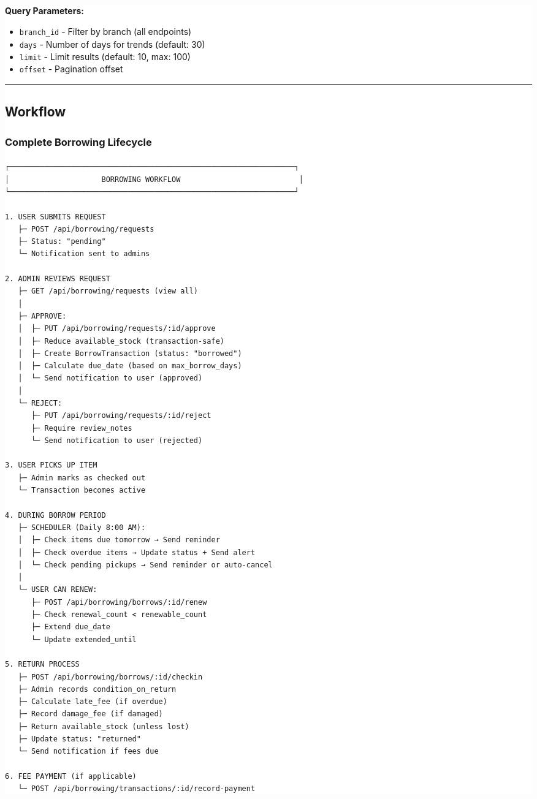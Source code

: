 **Query Parameters:**
- `branch_id` - Filter by branch (all endpoints)
- `days` - Number of days for trends (default: 30)
- `limit` - Limit results (default: 10, max: 100)
- `offset` - Pagination offset

---

## Workflow

### Complete Borrowing Lifecycle

```
┌─────────────────────────────────────────────────────────────────┐
│                     BORROWING WORKFLOW                           │
└─────────────────────────────────────────────────────────────────┘

1. USER SUBMITS REQUEST
   ├─ POST /api/borrowing/requests
   ├─ Status: "pending"
   └─ Notification sent to admins

2. ADMIN REVIEWS REQUEST
   ├─ GET /api/borrowing/requests (view all)
   │
   ├─ APPROVE:
   │  ├─ PUT /api/borrowing/requests/:id/approve
   │  ├─ Reduce available_stock (transaction-safe)
   │  ├─ Create BorrowTransaction (status: "borrowed")
   │  ├─ Calculate due_date (based on max_borrow_days)
   │  └─ Send notification to user (approved)
   │
   └─ REJECT:
      ├─ PUT /api/borrowing/requests/:id/reject
      ├─ Require review_notes
      └─ Send notification to user (rejected)

3. USER PICKS UP ITEM
   ├─ Admin marks as checked out
   └─ Transaction becomes active

4. DURING BORROW PERIOD
   ├─ SCHEDULER (Daily 8:00 AM):
   │  ├─ Check items due tomorrow → Send reminder
   │  ├─ Check overdue items → Update status + Send alert
   │  └─ Check pending pickups → Send reminder or auto-cancel
   │
   └─ USER CAN RENEW:
      ├─ POST /api/borrowing/borrows/:id/renew
      ├─ Check renewal_count < renewable_count
      ├─ Extend due_date
      └─ Update extended_until

5. RETURN PROCESS
   ├─ POST /api/borrowing/borrows/:id/checkin
   ├─ Admin records condition_on_return
   ├─ Calculate late_fee (if overdue)
   ├─ Record damage_fee (if damaged)
   ├─ Return available_stock (unless lost)
   ├─ Update status: "returned"
   └─ Send notification if fees due

6. FEE PAYMENT (if applicable)
   └─ POST /api/borrowing/transactions/:id/record-payment
```